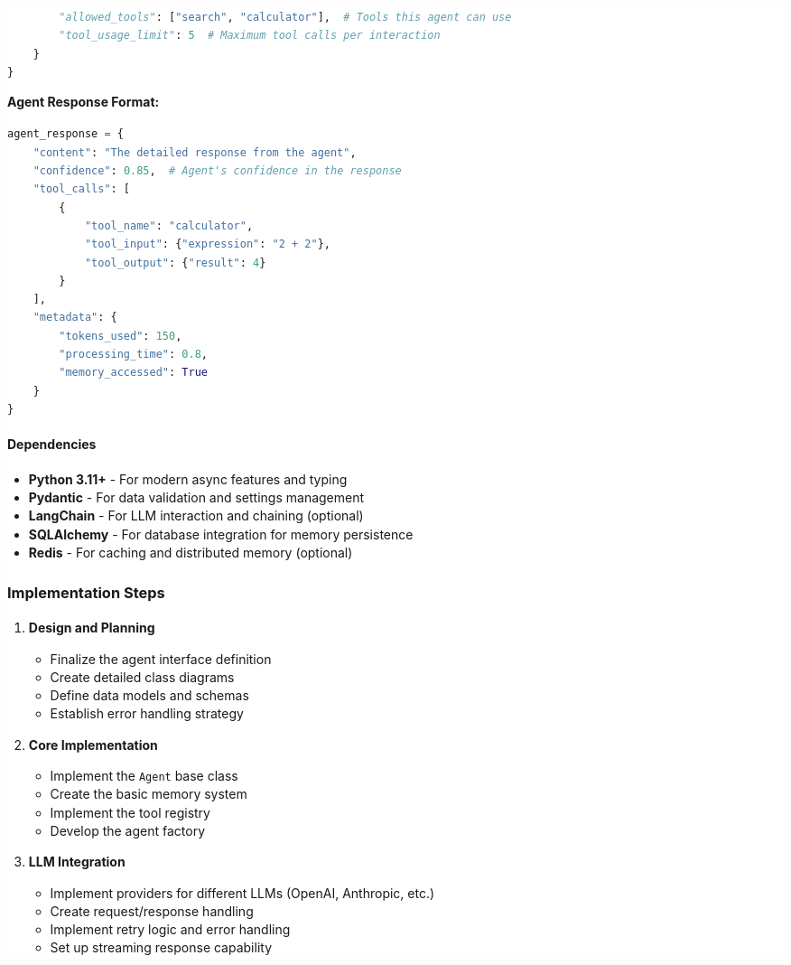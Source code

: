 ```python
        "allowed_tools": ["search", "calculator"],  # Tools this agent can use
        "tool_usage_limit": 5  # Maximum tool calls per interaction
    }
}
```

**Agent Response Format:**
```python
agent_response = {
    "content": "The detailed response from the agent",
    "confidence": 0.85,  # Agent's confidence in the response
    "tool_calls": [
        {
            "tool_name": "calculator",
            "tool_input": {"expression": "2 + 2"},
            "tool_output": {"result": 4}
        }
    ],
    "metadata": {
        "tokens_used": 150,
        "processing_time": 0.8,
        "memory_accessed": True
    }
}
```

#### Dependencies

- **Python 3.11+** - For modern async features and typing
- **Pydantic** - For data validation and settings management
- **LangChain** - For LLM interaction and chaining (optional)
- **SQLAlchemy** - For database integration for memory persistence
- **Redis** - For caching and distributed memory (optional)

### Implementation Steps

1. **Design and Planning**
   - Finalize the agent interface definition
   - Create detailed class diagrams
   - Define data models and schemas
   - Establish error handling strategy

2. **Core Implementation**
   - Implement the `Agent` base class
   - Create the basic memory system
   - Implement the tool registry
   - Develop the agent factory

3. **LLM Integration**
   - Implement providers for different LLMs (OpenAI, Anthropic, etc.)
   - Create request/response handling
   - Implement retry logic and error handling
   - Set up streaming response capability
